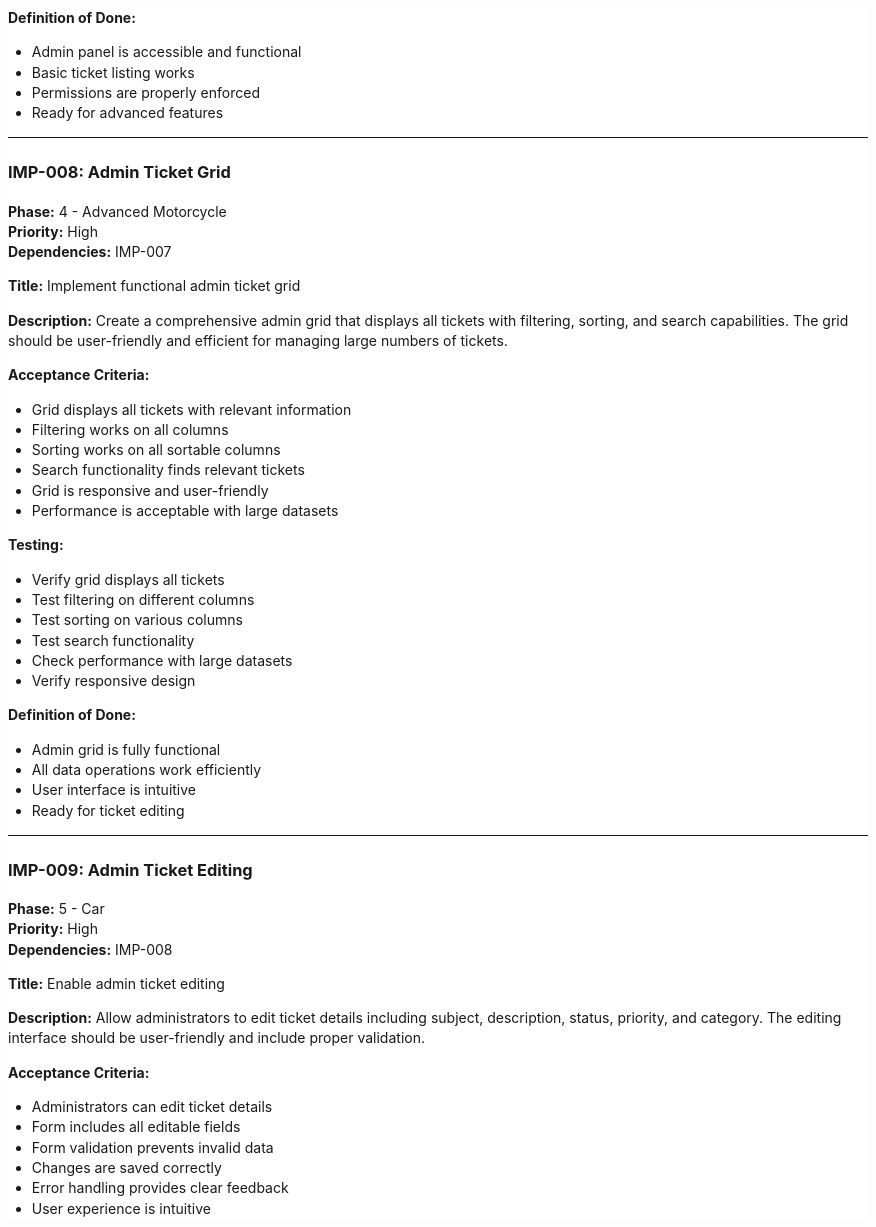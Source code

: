 **Definition of Done:**
- Admin panel is accessible and functional
- Basic ticket listing works
- Permissions are properly enforced
- Ready for advanced features

---

### IMP-008: Admin Ticket Grid
**Phase:** 4 - Advanced Motorcycle  
**Priority:** High  
**Dependencies:** IMP-007

**Title:** Implement functional admin ticket grid

**Description:** Create a comprehensive admin grid that displays all tickets with filtering, sorting, and search capabilities. The grid should be user-friendly and efficient for managing large numbers of tickets.

**Acceptance Criteria:**
- Grid displays all tickets with relevant information
- Filtering works on all columns
- Sorting works on all sortable columns
- Search functionality finds relevant tickets
- Grid is responsive and user-friendly
- Performance is acceptable with large datasets

**Testing:**
- Verify grid displays all tickets
- Test filtering on different columns
- Test sorting on various columns
- Test search functionality
- Check performance with large datasets
- Verify responsive design

**Definition of Done:**
- Admin grid is fully functional
- All data operations work efficiently
- User interface is intuitive
- Ready for ticket editing

---

### IMP-009: Admin Ticket Editing
**Phase:** 5 - Car  
**Priority:** High  
**Dependencies:** IMP-008

**Title:** Enable admin ticket editing

**Description:** Allow administrators to edit ticket details including subject, description, status, priority, and category. The editing interface should be user-friendly and include proper validation.

**Acceptance Criteria:**
- Administrators can edit ticket details
- Form includes all editable fields
- Form validation prevents invalid data
- Changes are saved correctly
- Error handling provides clear feedback
- User experience is intuitive
